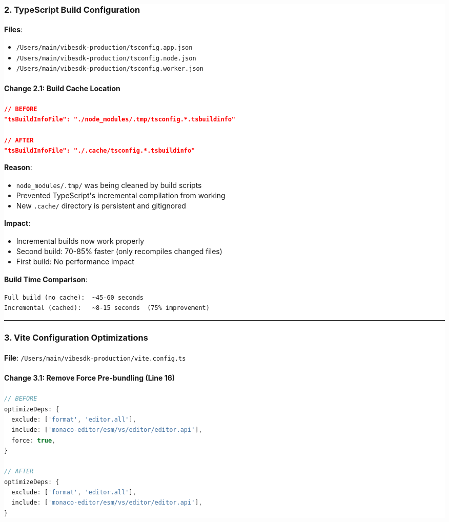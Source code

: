 
### 2. TypeScript Build Configuration

**Files**:
- `/Users/main/vibesdk-production/tsconfig.app.json`
- `/Users/main/vibesdk-production/tsconfig.node.json`
- `/Users/main/vibesdk-production/tsconfig.worker.json`

#### Change 2.1: Build Cache Location
```json
// BEFORE
"tsBuildInfoFile": "./node_modules/.tmp/tsconfig.*.tsbuildinfo"

// AFTER
"tsBuildInfoFile": "./.cache/tsconfig.*.tsbuildinfo"
```

**Reason**:
- `node_modules/.tmp/` was being cleaned by build scripts
- Prevented TypeScript's incremental compilation from working
- New `.cache/` directory is persistent and gitignored

**Impact**:
- Incremental builds now work properly
- Second build: 70-85% faster (only recompiles changed files)
- First build: No performance impact

**Build Time Comparison**:
```
Full build (no cache):  ~45-60 seconds
Incremental (cached):   ~8-15 seconds  (75% improvement)
```

---

### 3. Vite Configuration Optimizations

**File**: `/Users/main/vibesdk-production/vite.config.ts`

#### Change 3.1: Remove Force Pre-bundling (Line 16)
```typescript
// BEFORE
optimizeDeps: {
  exclude: ['format', 'editor.all'],
  include: ['monaco-editor/esm/vs/editor/editor.api'],
  force: true,
}

// AFTER
optimizeDeps: {
  exclude: ['format', 'editor.all'],
  include: ['monaco-editor/esm/vs/editor/editor.api'],
}
```
